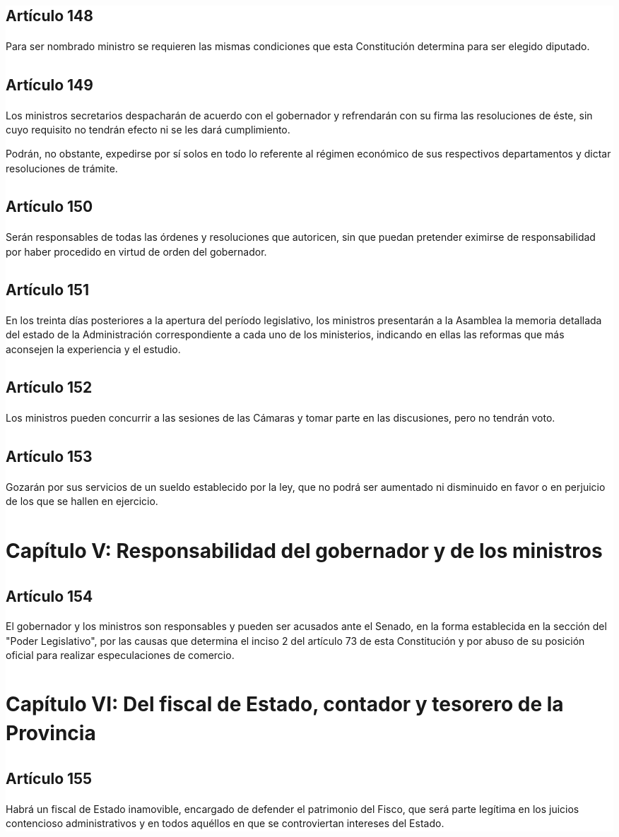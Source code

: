 ## Artículo 148
Para ser nombrado ministro se requieren las mismas condiciones que esta Constitución determina para ser elegido diputado.

## Artículo 149
Los ministros secretarios despacharán de acuerdo con el gobernador y refrendarán con su firma las resoluciones de éste, sin cuyo requisito no tendrán efecto ni se les dará cumplimiento.

Podrán, no obstante, expedirse por sí solos en todo lo referente al régimen económico de sus respectivos departamentos y dictar resoluciones de trámite.

## Artículo 150
Serán responsables de todas las órdenes y resoluciones que autoricen, sin que puedan pretender eximirse de responsabilidad por haber procedido en virtud de orden del gobernador.

## Artículo 151
En los treinta días posteriores a la apertura del período legislativo, los ministros presentarán a la Asamblea la memoria detallada del estado de la Administración correspondiente a cada uno de los ministerios, indicando en ellas las reformas que más aconsejen la experiencia y el estudio.

## Artículo 152
Los ministros pueden concurrir a las sesiones de las Cámaras y tomar parte en las discusiones, pero no tendrán voto.

## Artículo 153
Gozarán por sus servicios de un sueldo establecido por la ley, que no podrá ser aumentado ni disminuido en favor o en perjuicio de los que se hallen en ejercicio.

# Capítulo V: Responsabilidad del gobernador y de los ministros
## Artículo 154
El gobernador y los ministros son responsables y pueden ser acusados ante el Senado, en la forma establecida en la sección del "Poder Legislativo", por las causas que determina el inciso 2 del artículo 73 de esta Constitución y por abuso de su posición oficial para realizar especulaciones de comercio.

# Capítulo VI: Del fiscal de Estado, contador y tesorero de la Provincia
## Artículo 155
Habrá un fiscal de Estado inamovible, encargado de defender el patrimonio del Fisco, que será parte legítima en los juicios contencioso administrativos y en todos aquéllos en que se controviertan intereses del Estado.
